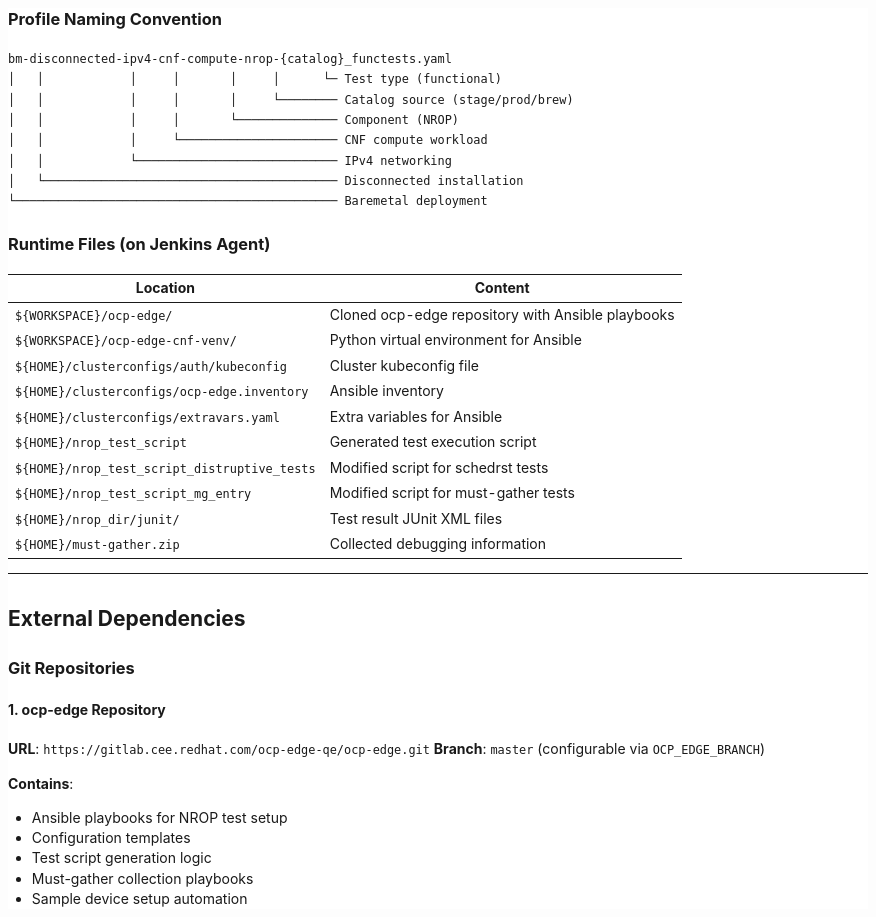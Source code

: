 ### Profile Naming Convention
```
bm-disconnected-ipv4-cnf-compute-nrop-{catalog}_functests.yaml
│   │            │     │       │     │      └─ Test type (functional)
│   │            │     │       │     └──────── Catalog source (stage/prod/brew)
│   │            │     │       └────────────── Component (NROP)
│   │            │     └────────────────────── CNF compute workload
│   │            └──────────────────────────── IPv4 networking
│   └───────────────────────────────────────── Disconnected installation
└───────────────────────────────────────────── Baremetal deployment
```

### Runtime Files (on Jenkins Agent)

| Location | Content |
|----------|---------|
| `${WORKSPACE}/ocp-edge/` | Cloned ocp-edge repository with Ansible playbooks |
| `${WORKSPACE}/ocp-edge-cnf-venv/` | Python virtual environment for Ansible |
| `${HOME}/clusterconfigs/auth/kubeconfig` | Cluster kubeconfig file |
| `${HOME}/clusterconfigs/ocp-edge.inventory` | Ansible inventory |
| `${HOME}/clusterconfigs/extravars.yaml` | Extra variables for Ansible |
| `${HOME}/nrop_test_script` | Generated test execution script |
| `${HOME}/nrop_test_script_distruptive_tests` | Modified script for schedrst tests |
| `${HOME}/nrop_test_script_mg_entry` | Modified script for must-gather tests |
| `${HOME}/nrop_dir/junit/` | Test result JUnit XML files |
| `${HOME}/must-gather.zip` | Collected debugging information |

---

## External Dependencies

### Git Repositories

#### 1. ocp-edge Repository
**URL**: `https://gitlab.cee.redhat.com/ocp-edge-qe/ocp-edge.git`
**Branch**: `master` (configurable via `OCP_EDGE_BRANCH`)

**Contains**:
- Ansible playbooks for NROP test setup
- Configuration templates
- Test script generation logic
- Must-gather collection playbooks
- Sample device setup automation
